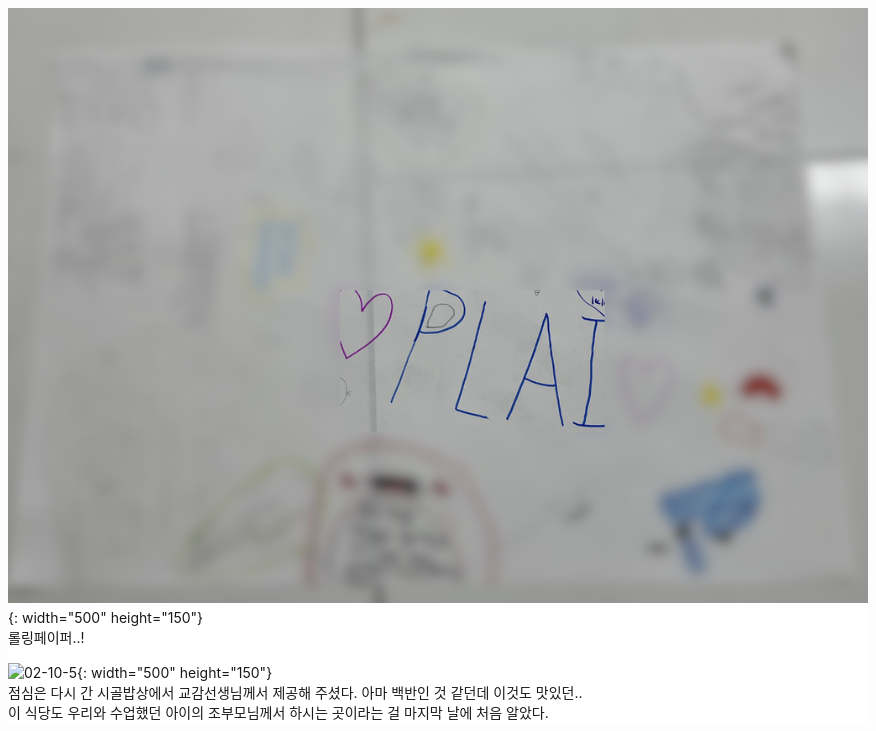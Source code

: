 ![02-10-4](/assets/post-img/ea/ods/activity/02-10-4.png){: width="500" height="150"}  
롤링페이퍼..!

![02-10-5](/assets/post-img/ea/ods/activity/02-10-5.JPG){: width="500" height="150"}  
점심은 다시 간 시골밥상에서 교감선생님께서 제공해 주셨다. 아마 백반인 것 같던데 이것도 맛있던..  
이 식당도 우리와 수업했던 아이의 조부모님께서 하시는 곳이라는 걸 마지막 날에 처음 알았다.
